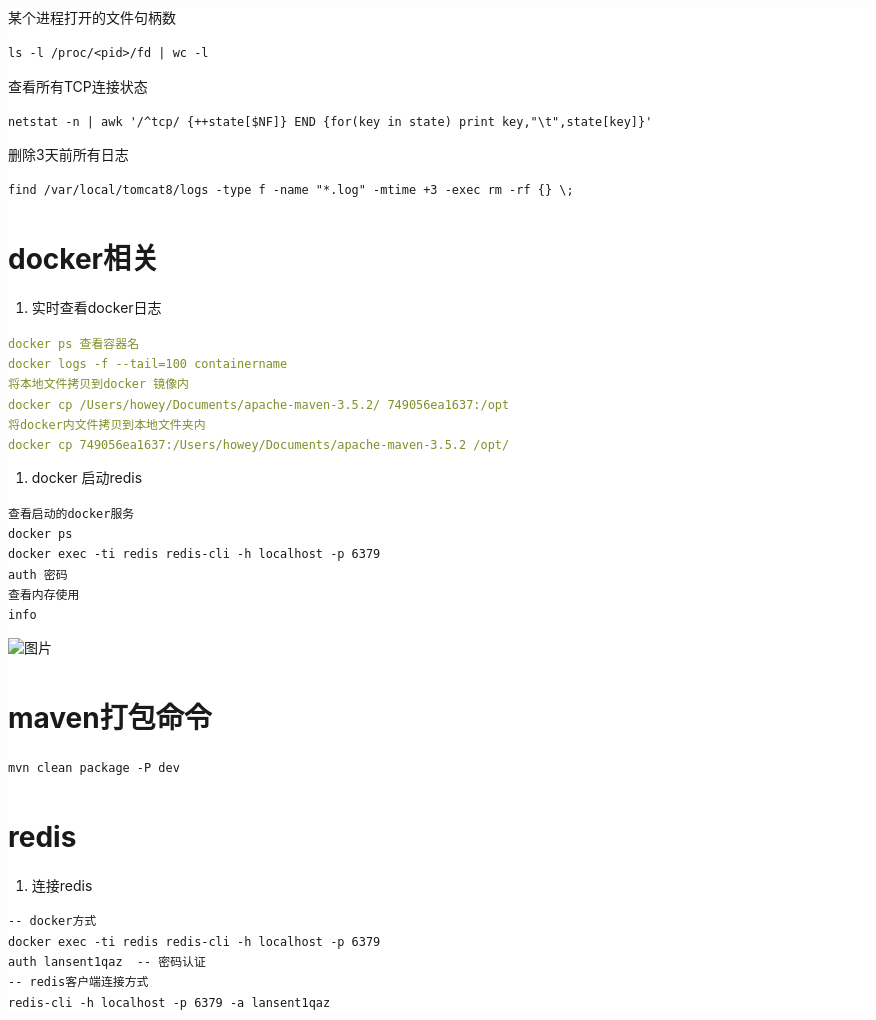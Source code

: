 某个进程打开的文件句柄数

```
ls -l /proc/<pid>/fd | wc -l
```

查看所有TCP连接状态

```
netstat -n | awk '/^tcp/ {++state[$NF]} END {for(key in state) print key,"\t",state[key]}'
```

删除3天前所有日志

```
find /var/local/tomcat8/logs -type f -name "*.log" -mtime +3 -exec rm -rf {} \;
```



# docker相关

1. 实时查看docker日志
```yml
docker ps 查看容器名
docker logs -f --tail=100 containername
将本地文件拷贝到docker 镜像内
docker cp /Users/howey/Documents/apache-maven-3.5.2/ 749056ea1637:/opt
将docker内文件拷贝到本地文件夹内
docker cp 749056ea1637:/Users/howey/Documents/apache-maven-3.5.2 /opt/
```
1. docker 启动redis
```
查看启动的docker服务
docker ps 
docker exec -ti redis redis-cli -h localhost -p 6379
auth 密码
查看内存使用
info
```
![图片](https://uploader.shimo.im/f/MRgx7DyfbDMHx8Ee.png!thumbnail)

# maven打包命令

```
mvn clean package -P dev
```
# redis

1. 连接redis

```
-- docker方式
docker exec -ti redis redis-cli -h localhost -p 6379 
auth lansent1qaz  -- 密码认证
-- redis客户端连接方式
redis-cli -h localhost -p 6379 -a lansent1qaz
```
